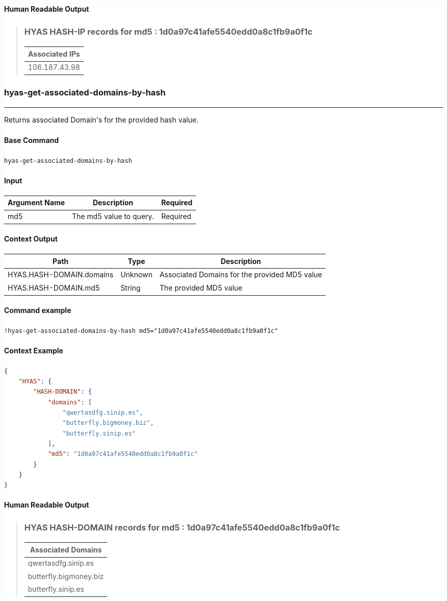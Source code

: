 #### Human Readable Output

>### HYAS HASH-IP records for md5 : 1d0a97c41afe5540edd0a8c1fb9a0f1c
>
>|Associated IPs|
>|---|
>| 106.187.43.98 |


### hyas-get-associated-domains-by-hash

***
Returns associated Domain's for the provided hash value.

#### Base Command

`hyas-get-associated-domains-by-hash`

#### Input

| **Argument Name** | **Description** | **Required** |
| --- | --- | --- |
| md5 | The md5 value to query. | Required | 

#### Context Output

| **Path** | **Type** | **Description** |
| --- | --- | --- |
| HYAS.HASH-DOMAIN.domains | Unknown | Associated Domains for the provided MD5 value | 
| HYAS.HASH-DOMAIN.md5 | String | The provided MD5 value | 

#### Command example

```!hyas-get-associated-domains-by-hash md5="1d0a97c41afe5540edd0a8c1fb9a0f1c"```

#### Context Example

```json
{
    "HYAS": {
        "HASH-DOMAIN": {
            "domains": [
                "qwertasdfg.sinip.es",
                "butterfly.bigmoney.biz",
                "butterfly.sinip.es"
            ],
            "md5": "1d0a97c41afe5540edd0a8c1fb9a0f1c"
        }
    }
}
```

#### Human Readable Output

>### HYAS HASH-DOMAIN records for md5 : 1d0a97c41afe5540edd0a8c1fb9a0f1c
>
>|Associated Domains|
>|---|
>| qwertasdfg.sinip.es |
>| butterfly.bigmoney.biz |
>| butterfly.sinip.es |
